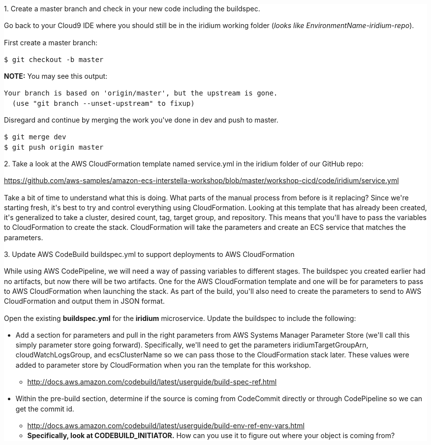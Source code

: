 1\. Create a master branch and check in your new code including the buildspec.

Go back to your Cloud9 IDE where you should still be in the iridium working folder (*looks like EnvironmentName-iridium-repo*). 

First create a master branch:
<pre>
$ git checkout -b master
</pre>

<b>NOTE:</b> You may see this output:
<pre>
Your branch is based on 'origin/master', but the upstream is gone.
  (use "git branch --unset-upstream" to fixup)
</pre>  
Disregard and continue by merging the work you've done in dev and push to master.

<pre>
$ git merge dev
$ git push origin master
</pre>

2\. Take a look at the AWS CloudFormation template named service.yml in the iridium folder of our GitHub repo:

https://github.com/aws-samples/amazon-ecs-interstella-workshop/blob/master/workshop-cicd/code/iridium/service.yml

Take a bit of time to understand what this is doing. What parts of the manual process from before is it replacing? Since we're starting fresh, it's best to try and control everything using CloudFormation. Looking at this template that has already been created, it's generalized to take a cluster, desired count, tag, target group, and repository. This means that you'll have to pass the variables to CloudFormation to create the stack. CloudFormation will take the parameters and create an ECS service that matches the parameters.

3\. Update AWS CodeBuild buildspec.yml to support deployments to AWS CloudFormation

While using AWS CodePipeline, we will need a way of passing variables to different stages. The buildspec you created earlier had no artifacts, but now there will be two artifacts. One for the AWS CloudFormation template and one will be for parameters to pass to AWS CloudFormation when launching the stack. As part of the build, you'll also need to create the parameters to send to AWS CloudFormation and output them in JSON format.

Open the existing **buildspec.yml** for the **iridium** microservice. Update the buildspec to include the following:

- Add a section for parameters and pull in the right parameters from AWS Systems Manager Parameter Store (we'll call this simply parameter store going forward). Specifically, we'll need to get the parameters iridiumTargetGroupArn, cloudWatchLogsGroup, and ecsClusterName so we can pass those to the CloudFormation stack later. These values were added to parameter store by CloudFormation when you ran the template for this workshop.
  - http://docs.aws.amazon.com/codebuild/latest/userguide/build-spec-ref.html

- Within the pre-build section, determine if the source is coming from CodeCommit directly or through CodePipeline so we can get the commit id.
  - http://docs.aws.amazon.com/codebuild/latest/userguide/build-env-ref-env-vars.html
  - **Specifically, look at CODEBUILD_INITIATOR.** How can you use it to figure out where your object is coming from?
